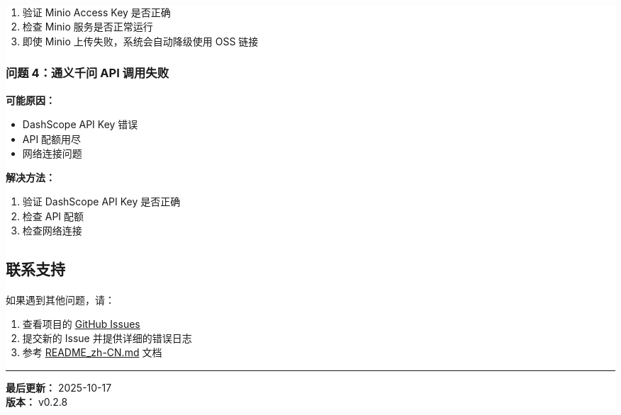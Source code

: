 1. 验证 Minio Access Key 是否正确
2. 检查 Minio 服务是否正常运行
3. 即使 Minio 上传失败，系统会自动降级使用 OSS 链接

### 问题 4：通义千问 API 调用失败

**可能原因：**

- DashScope API Key 错误
- API 配额用尽
- 网络连接问题

**解决方法：**

1. 验证 DashScope API Key 是否正确
2. 检查 API 配额
3. 检查网络连接

## 联系支持

如果遇到其他问题，请：

1. 查看项目的 [GitHub Issues](https://github.com/jiushan-test/markmap-mcp/issues)
2. 提交新的 Issue 并提供详细的错误日志
3. 参考 [README_zh-CN.md](./README_zh-CN.md) 文档

---

**最后更新：** 2025-10-17  
**版本：** v0.2.8
